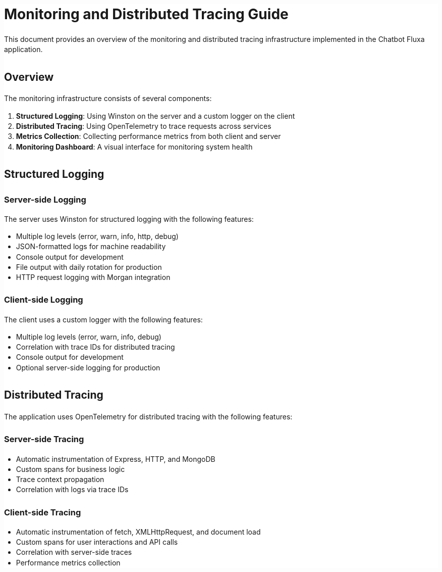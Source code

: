 # Monitoring and Distributed Tracing Guide

This document provides an overview of the monitoring and distributed tracing infrastructure implemented in the Chatbot Fluxa application.

## Overview

The monitoring infrastructure consists of several components:

1. **Structured Logging**: Using Winston on the server and a custom logger on the client
2. **Distributed Tracing**: Using OpenTelemetry to trace requests across services
3. **Metrics Collection**: Collecting performance metrics from both client and server
4. **Monitoring Dashboard**: A visual interface for monitoring system health

## Structured Logging

### Server-side Logging

The server uses Winston for structured logging with the following features:

- Multiple log levels (error, warn, info, http, debug)
- JSON-formatted logs for machine readability
- Console output for development
- File output with daily rotation for production
- HTTP request logging with Morgan integration

### Client-side Logging

The client uses a custom logger with the following features:

- Multiple log levels (error, warn, info, debug)
- Correlation with trace IDs for distributed tracing
- Console output for development
- Optional server-side logging for production

## Distributed Tracing

The application uses OpenTelemetry for distributed tracing with the following features:

### Server-side Tracing

- Automatic instrumentation of Express, HTTP, and MongoDB
- Custom spans for business logic
- Trace context propagation
- Correlation with logs via trace IDs

### Client-side Tracing

- Automatic instrumentation of fetch, XMLHttpRequest, and document load
- Custom spans for user interactions and API calls
- Correlation with server-side traces
- Performance metrics collection
